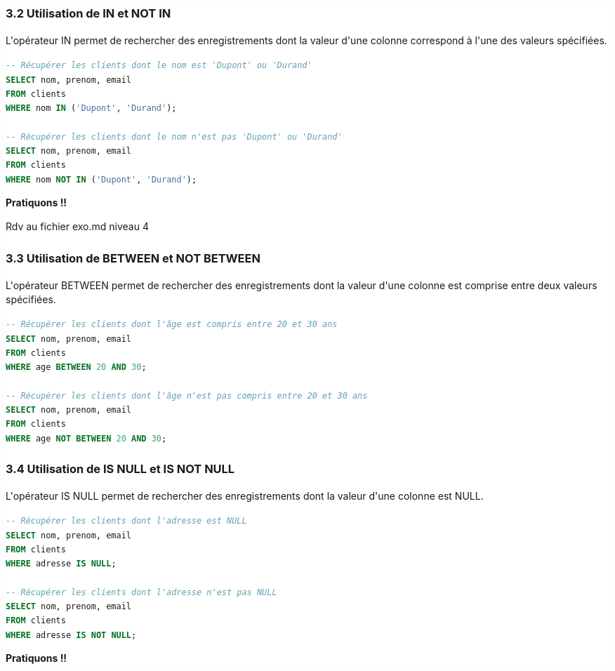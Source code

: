 ### 3.2 Utilisation de IN et NOT IN

L'opérateur IN permet de rechercher des enregistrements dont la valeur d'une colonne correspond à l'une des valeurs spécifiées.

```sql
-- Récupérer les clients dont le nom est 'Dupont' ou 'Durand'
SELECT nom, prenom, email
FROM clients
WHERE nom IN ('Dupont', 'Durand');

-- Récupérer les clients dont le nom n'est pas 'Dupont' ou 'Durand'
SELECT nom, prenom, email
FROM clients
WHERE nom NOT IN ('Dupont', 'Durand');
```

**Pratiquons !!**

Rdv au fichier exo.md niveau 4

### 3.3 Utilisation de BETWEEN et NOT BETWEEN

L'opérateur BETWEEN permet de rechercher des enregistrements dont la valeur d'une colonne est comprise entre deux valeurs spécifiées.

```sql
-- Récupérer les clients dont l'âge est compris entre 20 et 30 ans
SELECT nom, prenom, email
FROM clients
WHERE age BETWEEN 20 AND 30;

-- Récupérer les clients dont l'âge n'est pas compris entre 20 et 30 ans
SELECT nom, prenom, email
FROM clients
WHERE age NOT BETWEEN 20 AND 30;
```

### 3.4 Utilisation de IS NULL et IS NOT NULL

L'opérateur IS NULL permet de rechercher des enregistrements dont la valeur d'une colonne est NULL.

```sql
-- Récupérer les clients dont l'adresse est NULL
SELECT nom, prenom, email
FROM clients
WHERE adresse IS NULL;

-- Récupérer les clients dont l'adresse n'est pas NULL
SELECT nom, prenom, email
FROM clients
WHERE adresse IS NOT NULL;
```

**Pratiquons !!**
